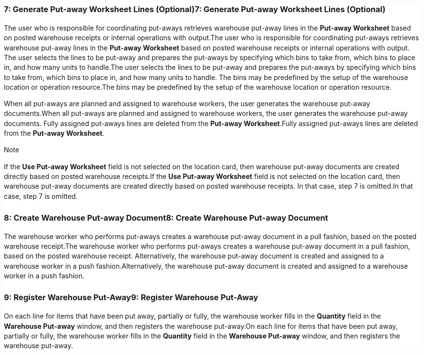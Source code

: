 ### <a name="7-generate-put-away-worksheet-lines-optional"></a><span data-ttu-id="2afe4-195">7: Generate Put-away Worksheet Lines (Optional)</span><span class="sxs-lookup"><span data-stu-id="2afe4-195">7: Generate Put-away Worksheet Lines (Optional)</span></span>  
<span data-ttu-id="2afe4-196">The user who is responsible for coordinating put-aways retrieves warehouse put-away lines in the **Put-away Worksheet** based on posted warehouse receipts or internal operations with output.</span><span class="sxs-lookup"><span data-stu-id="2afe4-196">The user who is responsible for coordinating put-aways retrieves warehouse put-away lines in the **Put-away Worksheet** based on posted warehouse receipts or internal operations with output.</span></span> <span data-ttu-id="2afe4-197">The user selects the lines to be put-away and prepares the put-aways by specifying which bins to take from, which bins to place in, and how many units to handle.</span><span class="sxs-lookup"><span data-stu-id="2afe4-197">The user selects the lines to be put-away and prepares the put-aways by specifying which bins to take from, which bins to place in, and how many units to handle.</span></span> <span data-ttu-id="2afe4-198">The bins may be predefined by the setup of the warehouse location or operation resource.</span><span class="sxs-lookup"><span data-stu-id="2afe4-198">The bins may be predefined by the setup of the warehouse location or operation resource.</span></span>  

<span data-ttu-id="2afe4-199">When all put-aways are planned and assigned to warehouse workers, the user generates the warehouse put-away documents.</span><span class="sxs-lookup"><span data-stu-id="2afe4-199">When all put-aways are planned and assigned to warehouse workers, the user generates the warehouse put-away documents.</span></span> <span data-ttu-id="2afe4-200">Fully assigned put-aways lines are deleted from the **Put-away Worksheet**.</span><span class="sxs-lookup"><span data-stu-id="2afe4-200">Fully assigned put-aways lines are deleted from the **Put-away Worksheet**.</span></span>  

> [!NOTE]  
>  <span data-ttu-id="2afe4-201">If the **Use Put-away Worksheet** field is not selected on the location card, then warehouse put-away documents are created directly based on posted warehouse receipts.</span><span class="sxs-lookup"><span data-stu-id="2afe4-201">If the **Use Put-away Worksheet** field is not selected on the location card, then warehouse put-away documents are created directly based on posted warehouse receipts.</span></span> <span data-ttu-id="2afe4-202">In that case, step 7 is omitted.</span><span class="sxs-lookup"><span data-stu-id="2afe4-202">In that case, step 7 is omitted.</span></span>  

### <a name="8-create-warehouse-put-away-document"></a><span data-ttu-id="2afe4-203">8: Create Warehouse Put-away Document</span><span class="sxs-lookup"><span data-stu-id="2afe4-203">8: Create Warehouse Put-away Document</span></span>  
<span data-ttu-id="2afe4-204">The warehouse worker who performs put-aways creates a warehouse put-away document in a pull fashion, based on the posted warehouse receipt.</span><span class="sxs-lookup"><span data-stu-id="2afe4-204">The warehouse worker who performs put-aways creates a warehouse put-away document in a pull fashion, based on the posted warehouse receipt.</span></span> <span data-ttu-id="2afe4-205">Alternatively, the warehouse put-away document is created and assigned to a warehouse worker in a push fashion.</span><span class="sxs-lookup"><span data-stu-id="2afe4-205">Alternatively, the warehouse put-away document is created and assigned to a warehouse worker in a push fashion.</span></span>  

### <a name="9-register-warehouse-put-away"></a><span data-ttu-id="2afe4-206">9: Register Warehouse Put-Away</span><span class="sxs-lookup"><span data-stu-id="2afe4-206">9: Register Warehouse Put-Away</span></span>  
<span data-ttu-id="2afe4-207">On each line for items that have been put away, partially or fully, the warehouse worker fills in the **Quantity** field in the **Warehouse Put-away** window, and then registers the warehouse put-away.</span><span class="sxs-lookup"><span data-stu-id="2afe4-207">On each line for items that have been put away, partially or fully, the warehouse worker fills in the **Quantity** field in the **Warehouse Put-away** window, and then registers the warehouse put-away.</span></span>  
